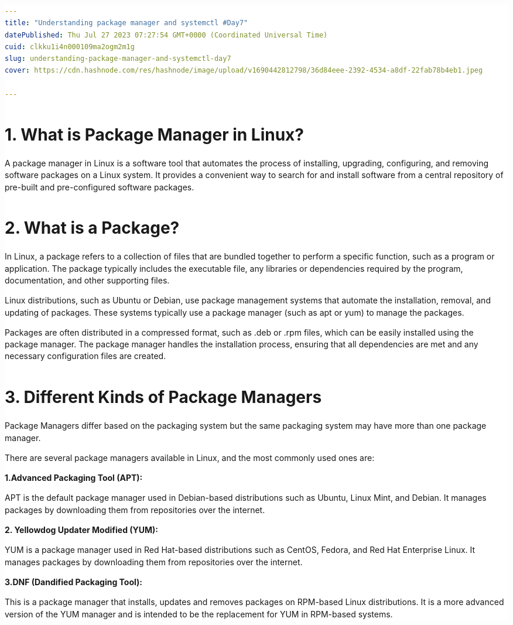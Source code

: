 ```yaml
---
title: "Understanding package manager and systemctl #Day7"
datePublished: Thu Jul 27 2023 07:27:54 GMT+0000 (Coordinated Universal Time)
cuid: clkku1i4n000109ma2ogm2m1g
slug: understanding-package-manager-and-systemctl-day7
cover: https://cdn.hashnode.com/res/hashnode/image/upload/v1690442812798/36d84eee-2392-4534-a8df-22fab78b4eb1.jpeg

---
```


# **1\. What is Package Manager in Linux?**

A package manager in Linux is a software tool that automates the process of installing, upgrading, configuring, and removing software packages on a Linux system. It provides a convenient way to search for and install software from a central repository of pre-built and pre-configured software packages.

# **2\. What is a Package?**

In Linux, a package refers to a collection of files that are bundled together to perform a specific function, such as a program or application. The package typically includes the executable file, any libraries or dependencies required by the program, documentation, and other supporting files.

Linux distributions, such as Ubuntu or Debian, use package management systems that automate the installation, removal, and updating of packages. These systems typically use a package manager (such as apt or yum) to manage the packages.

Packages are often distributed in a compressed format, such as .deb or .rpm files, which can be easily installed using the package manager. The package manager handles the installation process, ensuring that all dependencies are met and any necessary configuration files are created.

# **3\. Different Kinds of Package Managers**

Package Managers differ based on the packaging system but the same packaging system may have more than one package manager.

There are several package managers available in Linux, and the most commonly used ones are:

**1.Advanced Packaging Tool (APT):**

APT is the default package manager used in Debian-based distributions such as Ubuntu, Linux Mint, and Debian. It manages packages by downloading them from repositories over the internet.

**2\. Yellowdog Updater Modified (YUM):**

YUM is a package manager used in Red Hat-based distributions such as CentOS, Fedora, and Red Hat Enterprise Linux. It manages packages by downloading them from repositories over the internet.

**3.DNF (Dandified Packaging Tool):**

This is a package manager that installs, updates and removes packages on RPM-based Linux distributions. It is a more advanced version of the YUM manager and is intended to be the replacement for YUM in RPM-based systems.
